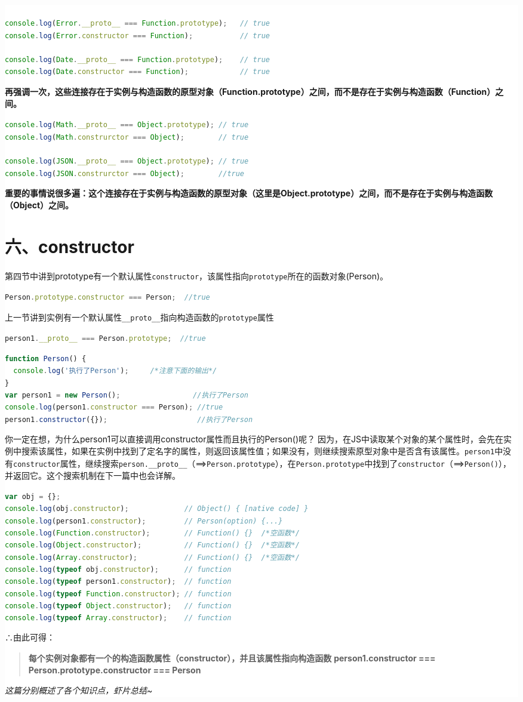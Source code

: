 ```javascript

console.log(Error.__proto__ === Function.prototype);   // true
console.log(Error.constructor === Function);           // true

console.log(Date.__proto__ === Function.prototype);    // true
console.log(Date.constructor === Function);            // true
```
**再强调一次，这些连接存在于实例与构造函数的原型对象（Function.prototype）之间，而不是存在于实例与构造函数（Function）之间。**

```javascript
console.log(Math.__proto__ === Object.prototype); // true
console.log(Math.construrctor === Object);        // true

console.log(JSON.__proto__ === Object.prototype); // true
console.log(JSON.construrctor === Object);        //true
```
**重要的事情说很多遍：这个连接存在于实例与构造函数的原型对象（这里是Object.prototype）之间，而不是存在于实例与构造函数（Object）之间。**


# 六、constructor
第四节中讲到prototype有一个默认属性`constructor`，该属性指向`prototype`所在的函数对象(Person)。
```javascript
Person.prototype.constructor === Person;  //true
```
上一节讲到实例有一个默认属性`__proto__`指向构造函数的`prototype`属性
```javascript
person1.__proto__ === Person.prototype;  //true  
```
```javascript
function Person() {
  console.log('执行了Person');     /*注意下面的输出*/
}
var person1 = new Person();                 //执行了Person
console.log(person1.constructor === Person); //true
person1.constructor({});                     //执行了Person
```
你一定在想，为什么person1可以直接调用constructor属性而且执行的Person()呢？
因为，在JS中读取某个对象的某个属性时，会先在实例中搜索该属性，如果在实例中找到了定名字的属性，则返回该属性值；如果没有，则继续搜索原型对象中是否含有该属性。`person1`中没有`constructor`属性，继续搜索`person.__proto__`（==>`Person.prototype`），在`Person.prototype`中找到了`constructor`（==>`Person()`），并返回它。这个搜索机制在下一篇中也会详解。

```javascript
var obj = {};
console.log(obj.constructor);             // Object() { [native code] }
console.log(person1.constructor);         // Person(option) {...}
console.log(Function.constructor);        // Function() {}  /*空函数*/
console.log(Object.constructor);          // Function() {}  /*空函数*/
console.log(Array.constructor);           // Function() {}  /*空函数*/
console.log(typeof obj.constructor);      // function
console.log(typeof person1.constructor);  // function
console.log(typeof Function.constructor); // function
console.log(typeof Object.constructor);   // function
console.log(typeof Array.constructor);    // function
```
∴由此可得：
>**每个实例对象都有一个的构造函数属性（constructor），并且该属性指向构造函数**
>**person1.constructor === Person.prototype.constructor === Person**


*这篇分别概述了各个知识点，虾片总结~*